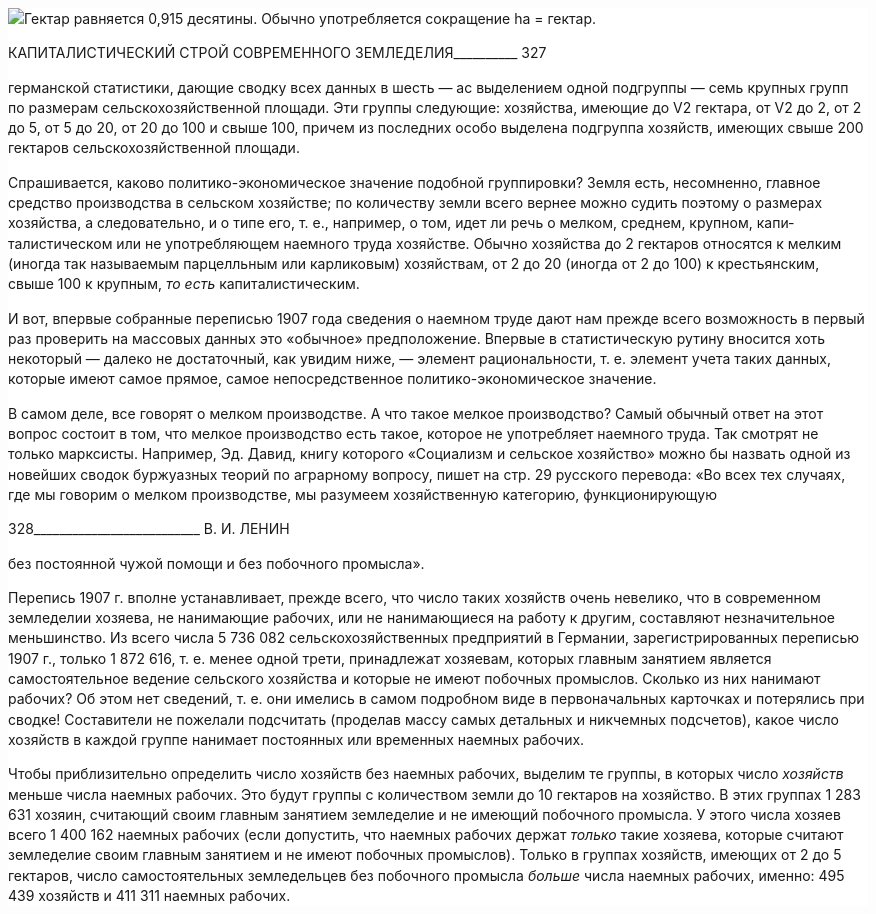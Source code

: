 ![](file:///C:/Users/bot32/AppData/Local/Temp/msohtmlclip1/01/clip_image002.png)Гектар равняется 0,915 десятины. Обычно употребляется сокращение ha = гектар.

  

КАПИТАЛИСТИЧЕСКИЙ СТРОЙ СОВРЕМЕННОГО ЗЕМЛЕДЕЛИЯ__________ 327

германской статистики, дающие сводку всех данных в шесть — ас выделением одной подгруппы — семь крупных групп по размерам сельскохозяйственной площади. Эти группы следующие: хозяйства, имеющие до V2 гектара, от V2 до 2, от 2 до 5, от 5 до 20, от 20 до 100 и свыше 100, причем из последних особо выделена подгруппа хозяйств, имеющих свыше 200 гектаров сельскохозяйственной площади.

Спрашивается, каково политико-экономическое значение подобной группировки? Земля есть, несомненно, главное средство производства в сельском хозяйстве; по коли­честву земли всего вернее можно судить поэтому о размерах хозяйства, а следователь­но, и о типе его, т. е., например, о том, идет ли речь о мелком, среднем, крупном, капи­талистическом или не употребляющем наемного труда хозяйстве. Обычно хозяйства до 2 гектаров относятся к мелким (иногда так называемым парцелльным или карликовым) хозяйствам, от 2 до 20 (иногда от 2 до 100) к крестьянским, свыше 100 к крупным, _то есть_ капиталистическим.

И вот, впервые собранные переписью 1907 года сведения о наемном труде дают нам прежде всего возможность в первый раз проверить на массовых данных это «обычное» предположение. Впервые в статистическую рутину вносится хоть некоторый — далеко не достаточный, как увидим ниже, — элемент рациональности, т. е. элемент учета та­ких данных, которые имеют самое прямое, самое непосредственное политико-экономическое значение.

В самом деле, все говорят о мелком производстве. А что такое мелкое производство? Самый обычный ответ на этот вопрос состоит в том, что мелкое производство есть та­кое, которое не употребляет наемного труда. Так смотрят не только марксисты. Напри­мер, Эд. Давид, книгу которого «Социализм и сельское хозяйство» можно бы назвать одной из новейших сводок буржуазных теорий по аграрному вопросу, пишет на стр. 29 русского перевода: «Во всех тех случаях, где мы говорим о мелком производстве, мы разумеем хозяйственную категорию, функционирующую

  

328__________________________ В. И. ЛЕНИН

без постоянной чужой помощи и без побочного промысла».

Перепись 1907 г. вполне устанавливает, прежде всего, что число таких хозяйств очень невелико, что в современном земледелии хозяева, не нанимающие рабочих, или не нанимающиеся на работу к другим, составляют незначительное меньшинство. Из всего числа 5 736 082 сельскохозяйственных предприятий в Германии, зарегистриро­ванных переписью 1907 г., только 1 872 616, т. е. менее одной трети, принадлежат хо­зяевам, которых главным занятием является самостоятельное ведение сельского хозяй­ства и которые не имеют побочных промыслов. Сколько из них нанимают рабочих? Об этом нет сведений, т. е. они имелись в самом подробном виде в первоначальных кар­точках и потерялись при сводке! Составители не пожелали подсчитать (проделав массу самых детальных и никчемных подсчетов), какое число хозяйств в каждой группе на­нимает постоянных или временных наемных рабочих.

Чтобы приблизительно определить число хозяйств без наемных рабочих, выделим те группы, в которых число _хозяйств_ меньше числа наемных рабочих. Это будут группы с количеством земли до 10 гектаров на хозяйство. В этих группах 1 283 631 хозяин, счи­тающий своим главным занятием земледелие и не имеющий побочного промысла. У этого числа хозяев всего 1 400 162 наемных рабочих (если допустить, что наемных ра­бочих держат _только_ такие хозяева, которые считают земледелие своим главным заня­тием и не имеют побочных промыслов). Только в группах хозяйств, имеющих от 2 до 5 гектаров, число самостоятельных земледельцев без побочного промысла _больше_ числа наемных рабочих, именно: 495 439 хозяйств и 411 311 наемных рабочих.
